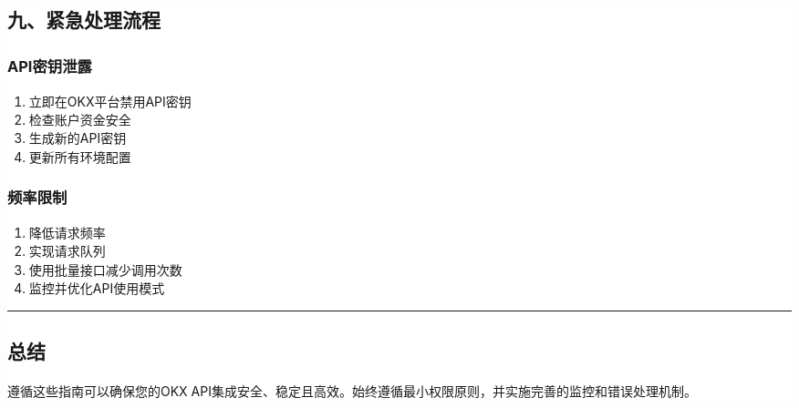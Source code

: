 ## 九、紧急处理流程

### API密钥泄露
1. 立即在OKX平台禁用API密钥
2. 检查账户资金安全
3. 生成新的API密钥
4. 更新所有环境配置

### 频率限制
1. 降低请求频率
2. 实现请求队列
3. 使用批量接口减少调用次数
4. 监控并优化API使用模式

---

## 总结

遵循这些指南可以确保您的OKX API集成安全、稳定且高效。始终遵循最小权限原则，并实施完善的监控和错误处理机制。